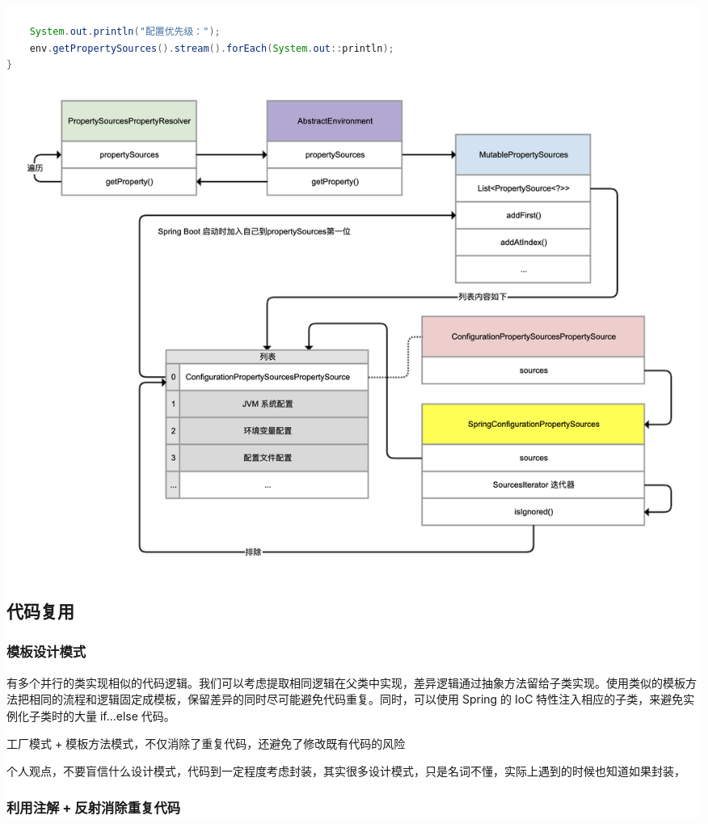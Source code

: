 ```java

    System.out.println("配置优先级：");
    env.getPropertySources().stream().forEach(System.out::println);
}
```

![](../../public/tech/images/java-common-mistakes/springboot-env-load.png)

## 代码复用

### 模板设计模式

有多个并行的类实现相似的代码逻辑。我们可以考虑提取相同逻辑在父类中实现，差异逻辑通过抽象方法留给子类实现。使用类似的模板方法把相同的流程和逻辑固定成模板，保留差异的同时尽可能避免代码重复。同时，可以使用 Spring 的 IoC 特性注入相应的子类，来避免实例化子类时的大量 if…else 代码。

工厂模式 + 模板方法模式，不仅消除了重复代码，还避免了修改既有代码的风险

个人观点，不要盲信什么设计模式，代码到一定程度考虑封装，其实很多设计模式，只是名词不懂，实际上遇到的时候也知道如果封装，

### 利用注解 + 反射消除重复代码
